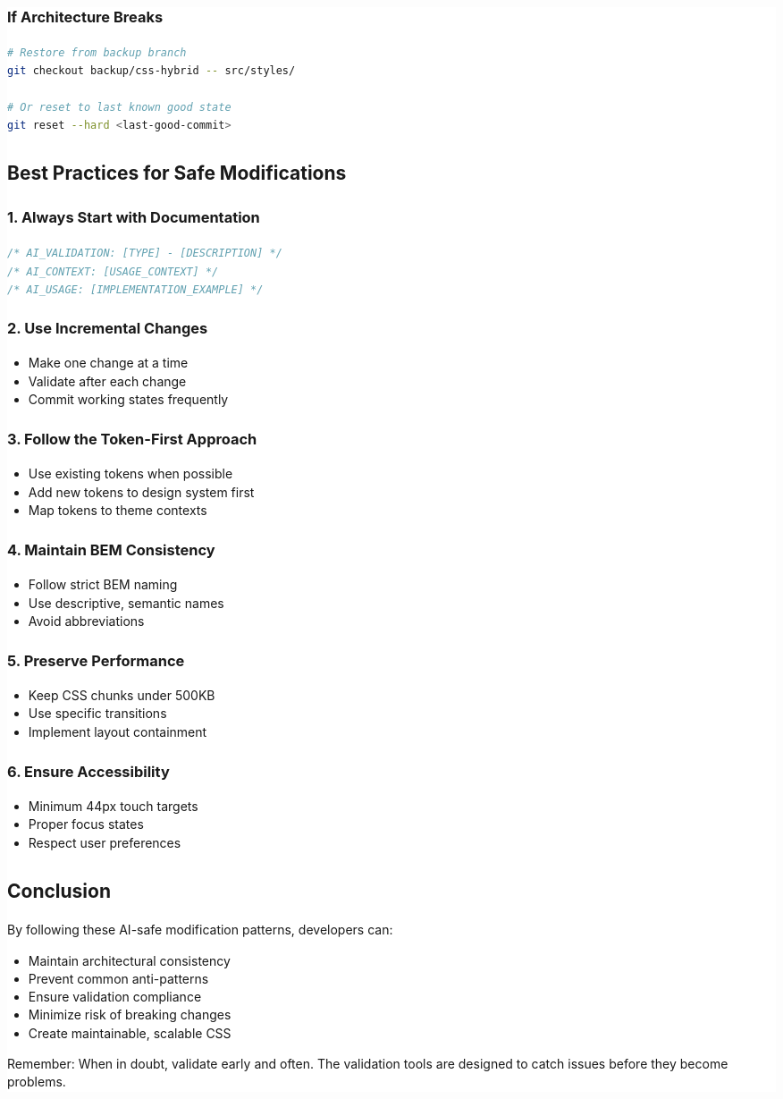 ### If Architecture Breaks
```bash
# Restore from backup branch
git checkout backup/css-hybrid -- src/styles/

# Or reset to last known good state
git reset --hard <last-good-commit>
```

## Best Practices for Safe Modifications

### 1. Always Start with Documentation
```css
/* AI_VALIDATION: [TYPE] - [DESCRIPTION] */
/* AI_CONTEXT: [USAGE_CONTEXT] */
/* AI_USAGE: [IMPLEMENTATION_EXAMPLE] */
```

### 2. Use Incremental Changes
- Make one change at a time
- Validate after each change
- Commit working states frequently

### 3. Follow the Token-First Approach
- Use existing tokens when possible
- Add new tokens to design system first
- Map tokens to theme contexts

### 4. Maintain BEM Consistency
- Follow strict BEM naming
- Use descriptive, semantic names
- Avoid abbreviations

### 5. Preserve Performance
- Keep CSS chunks under 500KB
- Use specific transitions
- Implement layout containment

### 6. Ensure Accessibility
- Minimum 44px touch targets
- Proper focus states
- Respect user preferences

## Conclusion

By following these AI-safe modification patterns, developers can:

- Maintain architectural consistency
- Prevent common anti-patterns
- Ensure validation compliance
- Minimize risk of breaking changes
- Create maintainable, scalable CSS

Remember: When in doubt, validate early and often. The validation tools are designed to catch issues before they become problems.
